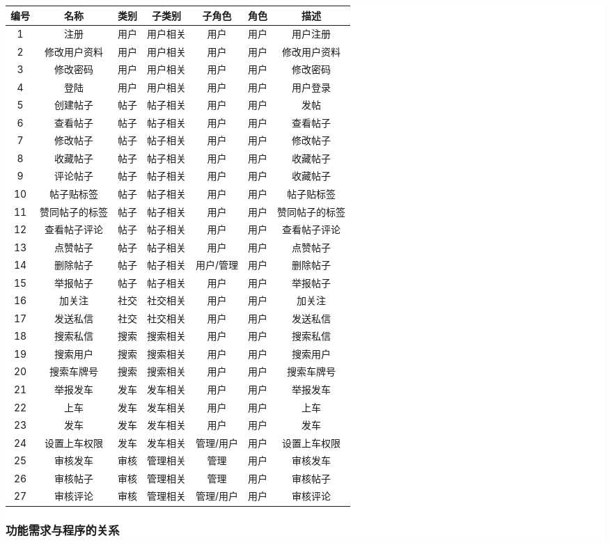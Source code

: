 | 编号 | 名称 | 类别 | 子类别 | 子角色 | 角色 | 描述 |
|:--:|:--:|:--:|:---:|:---:|:--:|:--:|
| 1 | 注册 | 用户 | 用户相关 | 用户 | 用户 | 用户注册 |
| 2 | 修改用户资料 | 用户 | 用户相关 | 用户 | 用户 | 修改用户资料 |
| 3 | 修改密码 | 用户 | 用户相关 | 用户 | 用户 | 修改密码 |
| 4 | 登陆 | 用户 | 用户相关 | 用户 | 用户 | 用户登录 |
| 5 | 创建帖子 | 帖子 | 帖子相关 | 用户 | 用户 | 发帖 |
| 6 | 查看帖子 | 帖子 | 帖子相关 | 用户 | 用户 | 查看帖子 |
| 7 | 修改帖子 | 帖子 | 帖子相关 | 用户 | 用户 | 修改帖子 |
| 8 | 收藏帖子 | 帖子 | 帖子相关 | 用户 | 用户 | 收藏帖子 |
| 9 | 评论帖子 | 帖子 | 帖子相关 | 用户 | 用户 | 收藏帖子 |
| 10 | 帖子贴标签 | 帖子 | 帖子相关 | 用户 | 用户 | 帖子贴标签 |
| 11 | 赞同帖子的标签 | 帖子 | 帖子相关 | 用户 | 用户 | 赞同帖子的标签 |
| 12 | 查看帖子评论 | 帖子 | 帖子相关 | 用户 | 用户 | 查看帖子评论 |
| 13 | 点赞帖子 | 帖子 | 帖子相关 | 用户 | 用户 | 点赞帖子 |
| 14 | 删除帖子 | 帖子 | 帖子相关 | 用户/管理 | 用户 | 删除帖子 |
| 15 | 举报帖子 | 帖子 | 帖子相关 | 用户 | 用户 | 举报帖子 |
| 16 | 加关注 | 社交 | 社交相关 | 用户 | 用户 | 加关注 |
| 17 | 发送私信 | 社交 | 社交相关 | 用户 | 用户 | 发送私信 |
| 18 | 搜索私信 | 搜索 | 搜索相关 | 用户 | 用户 | 搜索私信 |
| 19 | 搜索用户 | 搜索 | 搜索相关 | 用户 | 用户 | 搜索用户 |
| 20 | 搜索车牌号 | 搜索 | 搜索相关 | 用户 | 用户 | 搜索车牌号 |
| 21 | 举报发车 | 发车 | 发车相关 | 用户 | 用户 | 举报发车 |
| 22 | 上车 | 发车 | 发车相关 | 用户 | 用户 | 上车 |
| 23 | 发车 | 发车 | 发车相关 | 用户 | 用户 | 发车 |
| 24 | 设置上车权限 | 发车 | 发车相关 | 管理/用户 | 用户 | 设置上车权限 |
| 25 | 审核发车 | 审核 | 管理相关 | 管理 | 用户 | 审核发车 |
| 26 | 审核帖子 | 审核 | 管理相关 | 管理 | 用户 | 审核帖子 |
| 27 | 审核评论 | 审核 | 管理相关 | 管理/用户 | 用户 | 审核评论 |

### 功能需求与程序的关系
